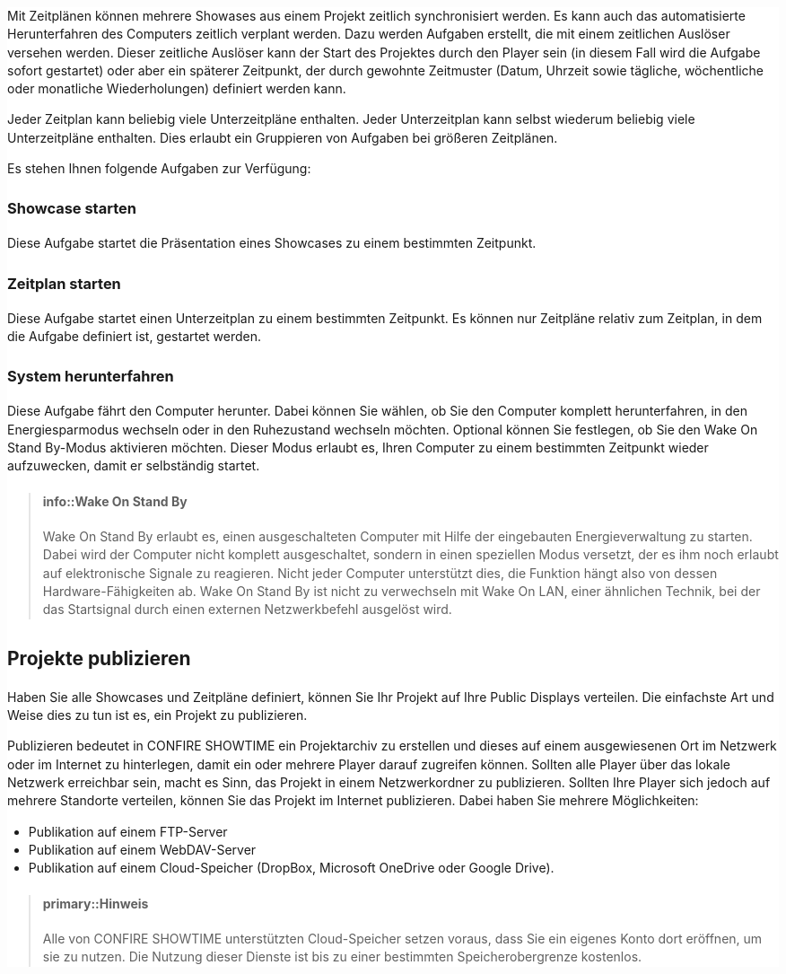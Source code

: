 Mit Zeitplänen können mehrere Showases aus einem Projekt zeitlich synchronisiert werden. Es kann auch das automatisierte Herunterfahren des Computers zeitlich verplant werden. Dazu werden Aufgaben erstellt, die mit einem zeitlichen Auslöser versehen werden. Dieser zeitliche Auslöser kann der Start des Projektes durch den Player sein (in diesem Fall wird die Aufgabe sofort gestartet) oder aber ein späterer Zeitpunkt, der durch gewohnte Zeitmuster (Datum, Uhrzeit sowie tägliche, wöchentliche oder monatliche Wiederholungen) definiert werden kann. 

Jeder Zeitplan kann beliebig viele Unterzeitpläne enthalten. Jeder Unterzeitplan kann selbst wiederum beliebig viele Unterzeitpläne enthalten. Dies erlaubt ein Gruppieren von Aufgaben bei größeren Zeitplänen.

Es stehen Ihnen folgende Aufgaben zur Verfügung:

### Showcase starten

Diese Aufgabe startet die Präsentation eines Showcases zu einem bestimmten Zeitpunkt.

### Zeitplan starten

Diese Aufgabe startet einen Unterzeitplan zu einem bestimmten Zeitpunkt. Es können nur Zeitpläne relativ  zum Zeitplan, in dem die Aufgabe definiert ist, gestartet werden.

### System herunterfahren

Diese Aufgabe fährt den Computer herunter. Dabei können Sie wählen, ob Sie den Computer komplett herunterfahren, in den Energiesparmodus wechseln oder in den Ruhezustand wechseln möchten. Optional können Sie festlegen, ob Sie den Wake On Stand By-Modus aktivieren möchten. Dieser Modus erlaubt es, Ihren Computer zu einem bestimmten Zeitpunkt wieder aufzuwecken, damit er selbständig startet.

> #### info::Wake On Stand By
>
> Wake On Stand By erlaubt es, einen ausgeschalteten Computer mit Hilfe der eingebauten Energieverwaltung zu starten. Dabei wird der Computer nicht komplett ausgeschaltet, sondern in einen speziellen Modus versetzt, der es ihm noch erlaubt auf elektronische Signale zu reagieren. Nicht jeder Computer unterstützt dies, die Funktion hängt also von dessen Hardware-Fähigkeiten ab. Wake On Stand By ist nicht zu verwechseln mit Wake On LAN, einer ähnlichen Technik, bei der das Startsignal durch einen externen Netzwerkbefehl ausgelöst wird.

## Projekte publizieren

Haben Sie alle Showcases und Zeitpläne definiert, können Sie Ihr Projekt auf Ihre Public Displays verteilen. Die einfachste Art und Weise dies zu tun ist es, ein Projekt zu publizieren.

Publizieren bedeutet in CONFIRE SHOWTIME ein Projektarchiv zu erstellen und dieses auf einem ausgewiesenen Ort im Netzwerk oder im Internet zu hinterlegen, damit ein oder mehrere Player darauf zugreifen können. Sollten alle Player über das lokale Netzwerk erreichbar sein, macht es Sinn, das Projekt in einem Netzwerkordner zu publizieren. Sollten Ihre Player sich jedoch auf mehrere Standorte verteilen, können Sie das Projekt im Internet publizieren. Dabei haben Sie mehrere Möglichkeiten:

* Publikation auf einem FTP-Server
* Publikation auf einem WebDAV-Server
* Publikation auf einem Cloud-Speicher (DropBox, Microsoft OneDrive oder Google Drive).

> #### primary::Hinweis
> 
> Alle von CONFIRE SHOWTIME unterstützten Cloud-Speicher setzen voraus, dass Sie ein eigenes Konto dort eröffnen, um sie zu nutzen. Die Nutzung dieser Dienste ist bis zu einer bestimmten Speicherobergrenze kostenlos. 
